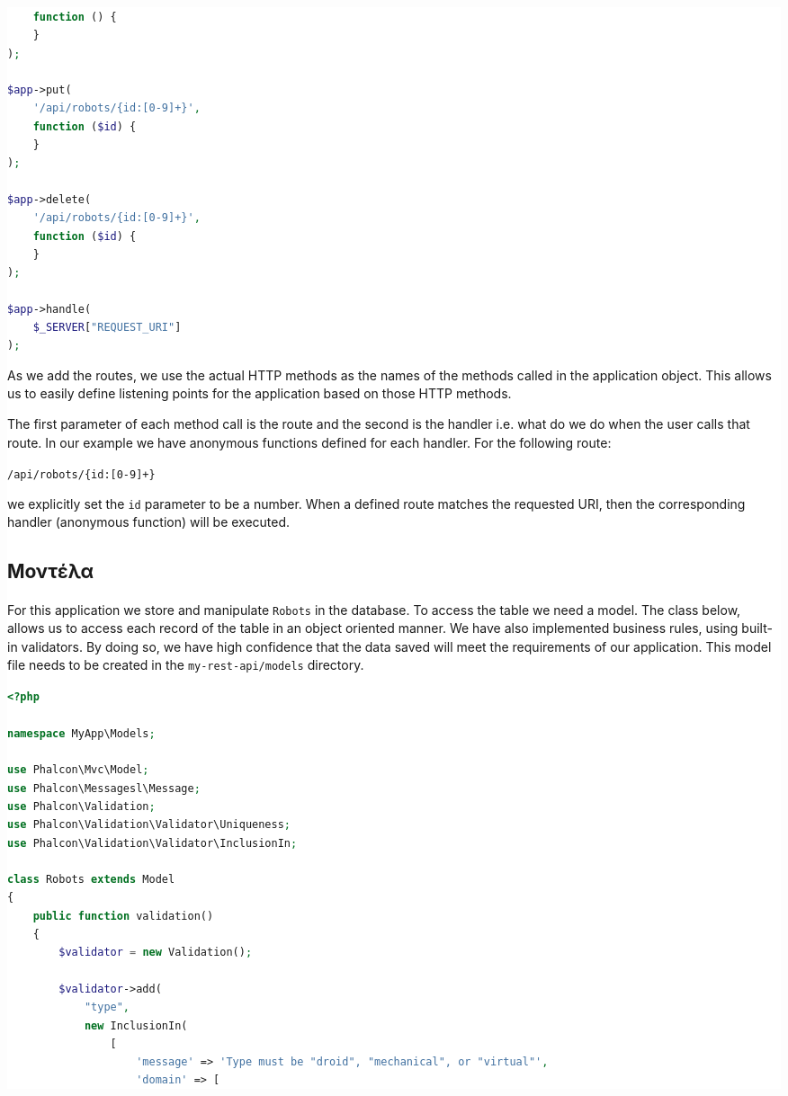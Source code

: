 ```php
    function () {
    }
);

$app->put(
    '/api/robots/{id:[0-9]+}',
    function ($id) {
    }
);

$app->delete(
    '/api/robots/{id:[0-9]+}',
    function ($id) {
    }
);

$app->handle(
    $_SERVER["REQUEST_URI"]
);
```

As we add the routes, we use the actual HTTP methods as the names of the methods called in the application object. This allows us to easily define listening points for the application based on those HTTP methods.

The first parameter of each method call is the route and the second is the handler i.e. what do we do when the user calls that route. In our example we have anonymous functions defined for each handler. For the following route:

    /api/robots/{id:[0-9]+}
    

we explicitly set the `id` parameter to be a number. When a defined route matches the requested URI, then the corresponding handler (anonymous function) will be executed.

## Μοντέλα

For this application we store and manipulate `Robots` in the database. To access the table we need a model. The class below, allows us to access each record of the table in an object oriented manner. We have also implemented business rules, using built-in validators. By doing so, we have high confidence that the data saved will meet the requirements of our application. This model file needs to be created in the `my-rest-api/models` directory.

```php
<?php

namespace MyApp\Models;

use Phalcon\Mvc\Model;
use Phalcon\Messagesl\Message;
use Phalcon\Validation;
use Phalcon\Validation\Validator\Uniqueness;
use Phalcon\Validation\Validator\InclusionIn;

class Robots extends Model
{
    public function validation()
    {
        $validator = new Validation();

        $validator->add(
            "type",
            new InclusionIn(
                [
                    'message' => 'Type must be "droid", "mechanical", or "virtual"',
                    'domain' => [
```
